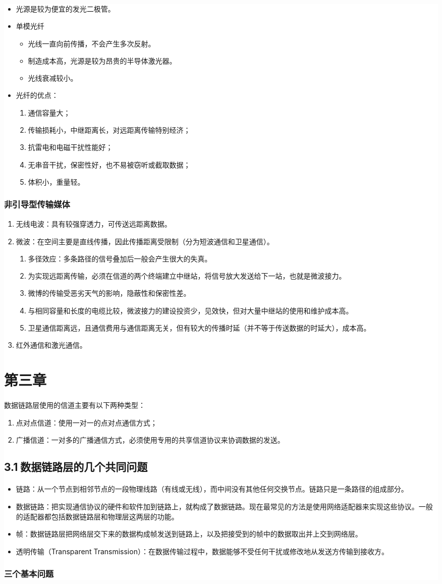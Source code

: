   * 光源是较为便宜的发光二极管。

* 单模光纤

  * 光线一直向前传播，不会产生多次反射。

  * 制造成本高，光源是较为昂贵的半导体激光器。

  * 光线衰减较小。

* 光纤的优点：

  1. 通信容量大；

  2. 传输损耗小，中继距离长，对远距离传输特别经济；

  3) 抗雷电和电磁干扰性能好；

  4) 无串音干扰，保密性好，也不易被窃听或截取数据；

  5. 体积小，重量轻。

### **非引导型传输媒体**

1. 无线电波：具有较强穿透力，可传送远距离数据。

2. 微波：在空间主要是直线传播，因此传播距离受限制（分为短波通信和卫星通信）。

   1. 多径效应：多条路径的信号叠加后一般会产生很大的失真。

   2. 为实现远距离传输，必须在信道的两个终端建立中继站，将信号放大发送给下一站，也就是微波接力。

   3) 微博的传输受恶劣天气的影响，隐蔽性和保密性差。

   4) 与相同容量和长度的电缆比较，微波接力的建设投资少，见效快，但对大量中继站的使用和维护成本高。

   5. 卫星通信距离远，且通信费用与通信距离无关，但有较大的传播时延（并不等于传送数据的时延大），成本高。

3) 红外通信和激光通信。

# **第三章**

数据链路层使用的信道主要有以下两种类型：

1. 点对点信道：使用一对一的点对点通信方式；

2. 广播信道：一对多的广播通信方式，必须使用专用的共享信道协议来协调数据的发送。

## **3.1 数据链路层的几个共同问题**

* 链路：从一个节点到相邻节点的一段物理线路（有线或无线），而中间没有其他任何交换节点。链路只是一条路径的组成部分。

* 数据链路：把实现通信协议的硬件和软件加到链路上，就构成了数据链路。现在最常见的方法是使用网络适配器来实现这些协议。一般的适配器都包括数据链路层和物理层这两层的功能。

* 帧：数据链路层把网络层交下来的数据构成帧发送到链路上，以及把接受到的帧中的数据取出并上交到网络层。

* 透明传输（Transparent Transmission）：在数据传输过程中，数据能够不受任何干扰或修改地从发送方传输到接收方。

### **三个基本问题**
